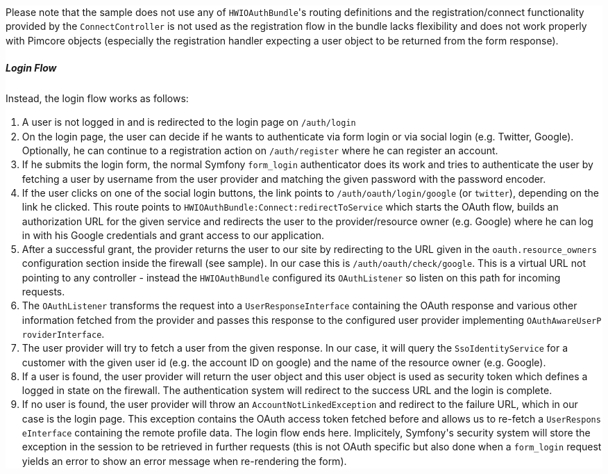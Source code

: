 Please note that the sample does not use any of `HWIOAuthBundle`'s routing definitions and the registration/connect functionality
provided by the `ConnectController` is not used as the registration flow in the bundle lacks flexibility and does not work
properly with Pimcore objects (especially the registration handler expecting a user object to be returned from the form response).


##### Login Flow

Instead, the login flow works as follows:

1) A user is not logged in and is redirected to the login page on `/auth/login`
2) On the login page, the user can decide if he wants to authenticate via form login or via social login (e.g. Twitter, Google).
   Optionally, he can continue to a registration action on `/auth/register` where he can register an account.
3) If he submits the login form, the normal Symfony `form_login` authenticator does its work and tries to authenticate
   the user by fetching a user by username from the user provider and matching the given password with the password encoder.
4) If the user clicks on one of the social login buttons, the link points to `/auth/oauth/login/google` (or `twitter`), depending
   on the link he clicked. This route points to `HWIOAuthBundle:Connect:redirectToService` which starts the OAuth flow,
   builds an authorization URL for the given service and redirects the user to the provider/resource owner (e.g. Google)
   where he can log in with his Google credentials and grant access to our application.
5) After a successful grant, the provider returns the user to our site by redirecting to the URL given in the `oauth.resource_owners`
   configuration section inside the firewall (see sample). In our case this is `/auth/oauth/check/google`. This is a virtual
   URL not pointing to any controller - instead the `HWIOAuthBundle` configured its `OAuthListener` so listen on this path
   for incoming requests.
6) The `OAuthListener` transforms the request into a `UserResponseInterface` containing the OAuth response and various other
   information fetched from the provider and passes this response to the configured user provider implementing `OAuthAwareUserProviderInterface`.
7) The user provider will try to fetch a user from the given response. In our case, it will query the `SsoIdentityService`
   for a customer with the given user id (e.g. the account ID on google) and the name of the resource owner (e.g. Google).
8) If a user is found, the user provider will return the user object and this user object is used as security token which
   defines a logged in state on the firewall. The authentication system will redirect to the success URL and the login 
   is complete.
9) If no user is found, the user provider will throw an `AccountNotLinkedException` and redirect to the failure URL, which
   in our case is the login page. This exception contains the OAuth access token fetched before and allows us to re-fetch a
   `UserResponseInterface` containing the remote profile data. The login flow ends here. Implicitely, Symfony's security
   system will store the exception in the session to be retrieved in further requests (this is not OAuth specific but also
   done when a `form_login` request yields an error to show an error message when re-rendering the form).  
